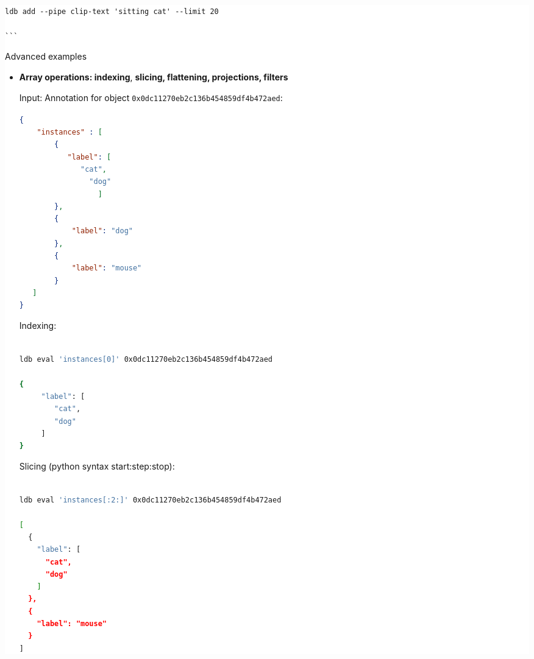     ldb add --pipe clip-text 'sitting cat' --limit 20
    
    ```
    

Advanced examples 

- **Array operations: indexing**, **slicing, flattening, projections, filters**
    
    Input: Annotation for object `0x0dc11270eb2c136b454859df4b472aed`:
    
    ```json
    {
    	"instances" : [
    	    {
    	       "label": [
    	  	      "cat",
    		        "dog"
    				  ]
    	    },
    	    {
    	        "label": "dog"
    	    },
            {
    	        "label": "mouse"
    	    }
       ]
    }
    ```
    
    Indexing:
    
    ```bash
     
    ldb eval 'instances[0]' 0x0dc11270eb2c136b454859df4b472aed
    
    {
         "label": [
    		"cat",
    		"dog"
    	 ]
    }
    ```
    
    Slicing (python syntax start:step:stop):
    
    ```bash
     
    ldb eval 'instances[:2:]' 0x0dc11270eb2c136b454859df4b472aed
    
    [
      {
        "label": [
          "cat",
          "dog"
        ]
      },
      {
        "label": "mouse"
      }
    ]
    ```
    